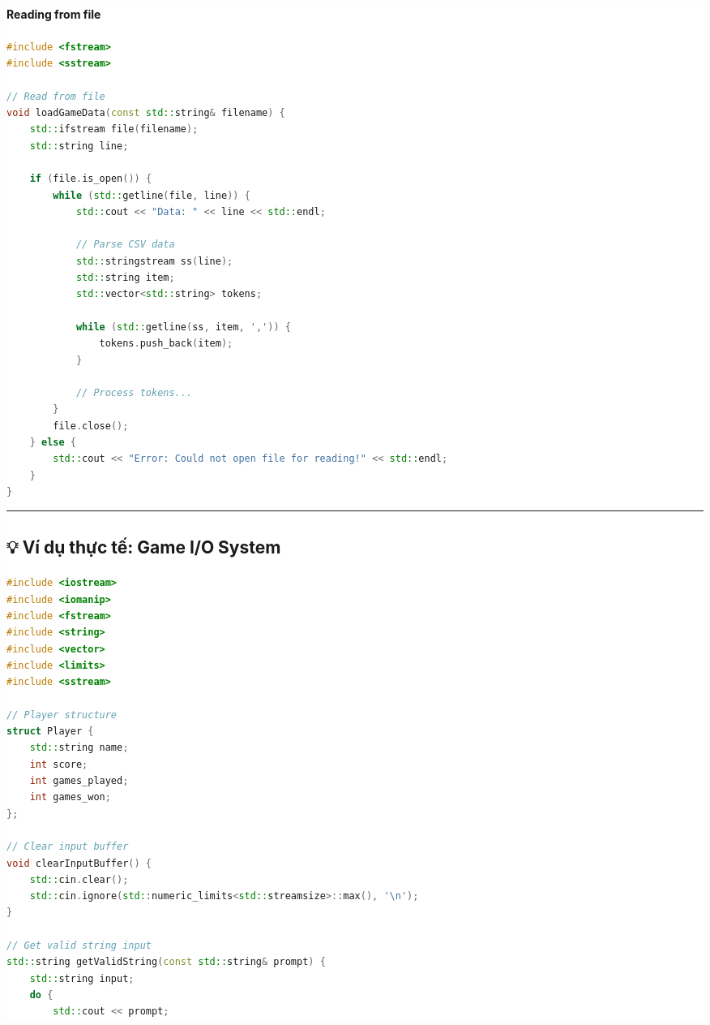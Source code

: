 #### **Reading from file**
```cpp
#include <fstream>
#include <sstream>

// Read from file
void loadGameData(const std::string& filename) {
    std::ifstream file(filename);
    std::string line;
    
    if (file.is_open()) {
        while (std::getline(file, line)) {
            std::cout << "Data: " << line << std::endl;
            
            // Parse CSV data
            std::stringstream ss(line);
            std::string item;
            std::vector<std::string> tokens;
            
            while (std::getline(ss, item, ',')) {
                tokens.push_back(item);
            }
            
            // Process tokens...
        }
        file.close();
    } else {
        std::cout << "Error: Could not open file for reading!" << std::endl;
    }
}
```

---

## 💡 Ví dụ thực tế: Game I/O System

```cpp
#include <iostream>
#include <iomanip>
#include <fstream>
#include <string>
#include <vector>
#include <limits>
#include <sstream>

// Player structure
struct Player {
    std::string name;
    int score;
    int games_played;
    int games_won;
};

// Clear input buffer
void clearInputBuffer() {
    std::cin.clear();
    std::cin.ignore(std::numeric_limits<std::streamsize>::max(), '\n');
}

// Get valid string input
std::string getValidString(const std::string& prompt) {
    std::string input;
    do {
        std::cout << prompt;
```